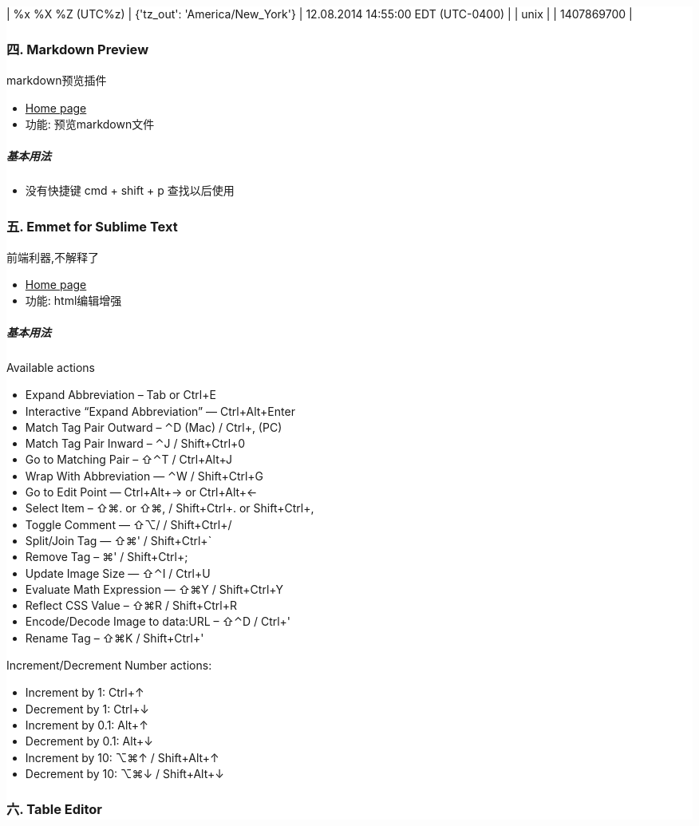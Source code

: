 | %x %X %Z (UTC%z) |   {'tz_out': 'America/New_York'} | 12.08.2014 14:55:00 EDT (UTC-0400) |
| unix |      | 1407869700 |

### 四. Markdown Preview

markdown预览插件

* [Home page](https://packagecontrol.io/packages/Markdown%20Preview)
* 功能: 预览markdown文件

##### 基本用法 

* 没有快捷键 cmd + shift + p 查找以后使用


### 五. Emmet for Sublime Text

前端利器,不解释了

* [Home page](https://packagecontrol.io/packages/Emmet)
* 功能: html编辑增强

##### 基本用法 

Available actions

* Expand Abbreviation – Tab or Ctrl+E
* Interactive “Expand Abbreviation” — Ctrl+Alt+Enter
* Match Tag Pair Outward – ⌃D (Mac) / Ctrl+, (PC)
* Match Tag Pair Inward – ⌃J / Shift+Ctrl+0
* Go to Matching Pair – ⇧⌃T / Ctrl+Alt+J
* Wrap With Abbreviation — ⌃W / Shift+Ctrl+G
* Go to Edit Point — Ctrl+Alt+→ or Ctrl+Alt+←
* Select Item – ⇧⌘. or ⇧⌘, / Shift+Ctrl+. or Shift+Ctrl+,
* Toggle Comment — ⇧⌥/ / Shift+Ctrl+/
* Split/Join Tag — ⇧⌘' / Shift+Ctrl+`
* Remove Tag – ⌘' / Shift+Ctrl+;
* Update Image Size — ⇧⌃I / Ctrl+U
* Evaluate Math Expression — ⇧⌘Y / Shift+Ctrl+Y
* Reflect CSS Value – ⇧⌘R / Shift+Ctrl+R
* Encode/Decode Image to data:URL – ⇧⌃D / Ctrl+'
* Rename Tag – ⇧⌘K / Shift+Ctrl+'

Increment/Decrement Number actions:

* Increment by 1: Ctrl+↑
* Decrement by 1: Ctrl+↓
* Increment by 0.1: Alt+↑
* Decrement by 0.1: Alt+↓
* Increment by 10: ⌥⌘↑ / Shift+Alt+↑
* Decrement by 10: ⌥⌘↓ / Shift+Alt+↓

### 六. Table Editor
